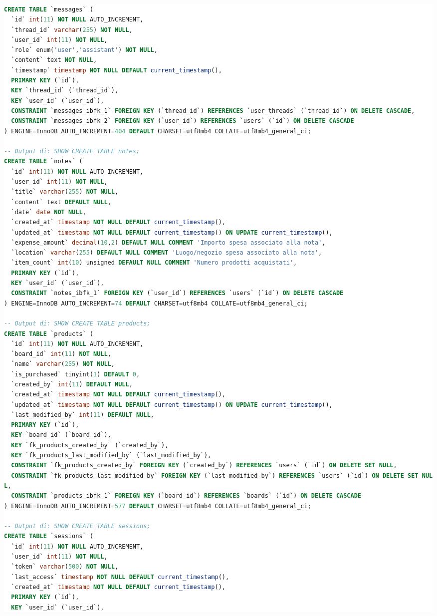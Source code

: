```sql
CREATE TABLE `messages` (
  `id` int(11) NOT NULL AUTO_INCREMENT,
  `thread_id` varchar(255) NOT NULL,
  `user_id` int(11) NOT NULL,
  `role` enum('user','assistant') NOT NULL,
  `content` text NOT NULL,
  `timestamp` timestamp NOT NULL DEFAULT current_timestamp(),
  PRIMARY KEY (`id`),
  KEY `thread_id` (`thread_id`),
  KEY `user_id` (`user_id`),
  CONSTRAINT `messages_ibfk_1` FOREIGN KEY (`thread_id`) REFERENCES `user_threads` (`thread_id`) ON DELETE CASCADE,
  CONSTRAINT `messages_ibfk_2` FOREIGN KEY (`user_id`) REFERENCES `users` (`id`) ON DELETE CASCADE
) ENGINE=InnoDB AUTO_INCREMENT=404 DEFAULT CHARSET=utf8mb4 COLLATE=utf8mb4_general_ci;

-- Output di: SHOW CREATE TABLE notes;
CREATE TABLE `notes` (
  `id` int(11) NOT NULL AUTO_INCREMENT,
  `user_id` int(11) NOT NULL,
  `title` varchar(255) NOT NULL,
  `content` text DEFAULT NULL,
  `date` date NOT NULL,
  `created_at` timestamp NOT NULL DEFAULT current_timestamp(),
  `updated_at` timestamp NOT NULL DEFAULT current_timestamp() ON UPDATE current_timestamp(),
  `expense_amount` decimal(10,2) DEFAULT NULL COMMENT 'Importo spesa associato alla nota',
  `location` varchar(255) DEFAULT NULL COMMENT 'Luogo/negozio spesa associato alla nota',
  `item_count` int(10) unsigned DEFAULT NULL COMMENT 'Numero prodotti acquistati',
  PRIMARY KEY (`id`),
  KEY `user_id` (`user_id`),
  CONSTRAINT `notes_ibfk_1` FOREIGN KEY (`user_id`) REFERENCES `users` (`id`) ON DELETE CASCADE
) ENGINE=InnoDB AUTO_INCREMENT=74 DEFAULT CHARSET=utf8mb4 COLLATE=utf8mb4_general_ci;

-- Output di: SHOW CREATE TABLE products;
CREATE TABLE `products` (
  `id` int(11) NOT NULL AUTO_INCREMENT,
  `board_id` int(11) NOT NULL,
  `name` varchar(255) NOT NULL,
  `is_purchased` tinyint(1) DEFAULT 0,
  `created_by` int(11) DEFAULT NULL,
  `created_at` timestamp NOT NULL DEFAULT current_timestamp(),
  `updated_at` timestamp NOT NULL DEFAULT current_timestamp() ON UPDATE current_timestamp(),
  `last_modified_by` int(11) DEFAULT NULL,
  PRIMARY KEY (`id`),
  KEY `board_id` (`board_id`),
  KEY `fk_products_created_by` (`created_by`),
  KEY `fk_products_last_modified_by` (`last_modified_by`),
  CONSTRAINT `fk_products_created_by` FOREIGN KEY (`created_by`) REFERENCES `users` (`id`) ON DELETE SET NULL,
  CONSTRAINT `fk_products_last_modified_by` FOREIGN KEY (`last_modified_by`) REFERENCES `users` (`id`) ON DELETE SET NULL,
  CONSTRAINT `products_ibfk_1` FOREIGN KEY (`board_id`) REFERENCES `boards` (`id`) ON DELETE CASCADE
) ENGINE=InnoDB AUTO_INCREMENT=577 DEFAULT CHARSET=utf8mb4 COLLATE=utf8mb4_general_ci;

-- Output di: SHOW CREATE TABLE sessions;
CREATE TABLE `sessions` (
  `id` int(11) NOT NULL AUTO_INCREMENT,
  `user_id` int(11) NOT NULL,
  `token` varchar(500) NOT NULL,
  `last_access` timestamp NOT NULL DEFAULT current_timestamp(),
  `created_at` timestamp NOT NULL DEFAULT current_timestamp(),
  PRIMARY KEY (`id`),
  KEY `user_id` (`user_id`),
```